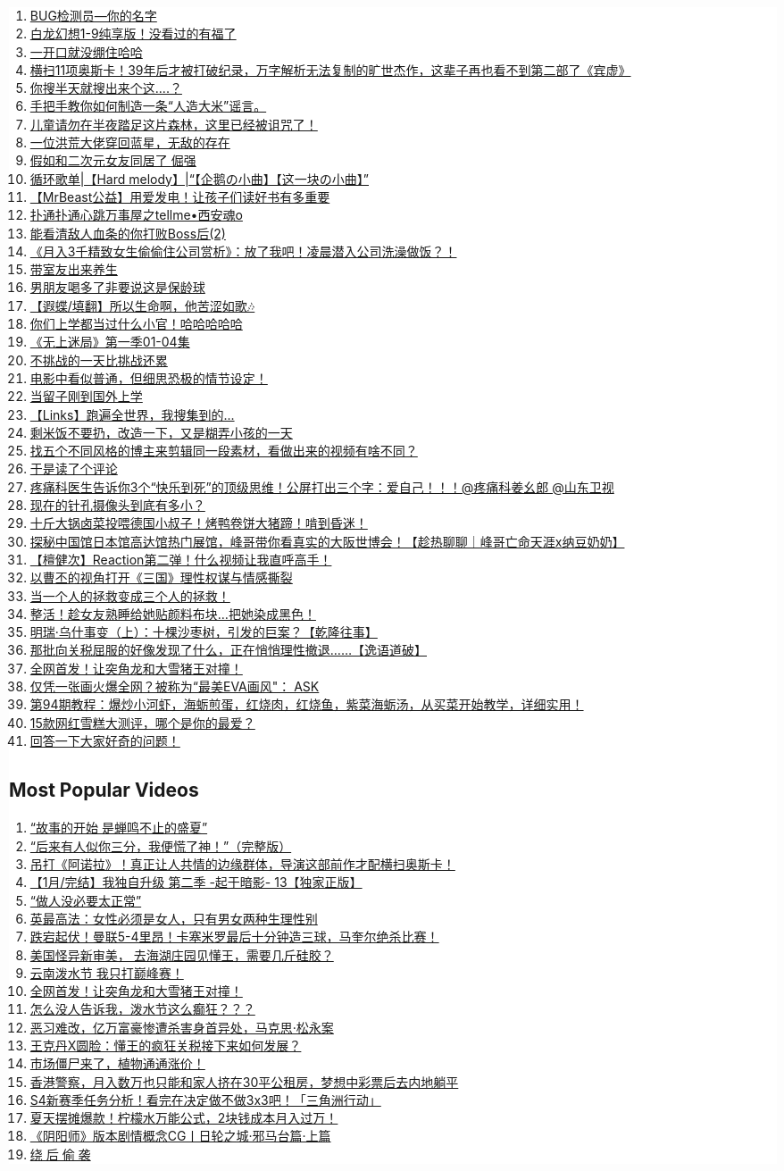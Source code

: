 1. [BUG检测员—你的名字](https://www.bilibili.com/video/BV1MNoFYfEMk)
1. [白龙幻想1-9纯享版！没看过的有福了](https://www.bilibili.com/video/BV1LfoAYJEAb)
1. [一开口就没绷住哈哈](https://www.bilibili.com/video/BV1iWoTYfEu8)
1. [横扫11项奥斯卡！39年后才被打破纪录，万字解析无法复制的旷世杰作，这辈子再也看不到第二部了《宾虚》](https://www.bilibili.com/video/BV18LdoYsE9M)
1. [你搜半天就搜出来个这....？](https://www.bilibili.com/video/BV1sSouYSErv)
1. [手把手教你如何制造一条“人造大米”谣言。](https://www.bilibili.com/video/BV1smoTYVEcg)
1. [儿童请勿在半夜踏足这片森林，这里已经被诅咒了！](https://www.bilibili.com/video/BV18pocYKEDG)
1. [一位洪荒大佬穿回蓝星，无敌的存在](https://www.bilibili.com/video/BV1SPopYZExT)
1. [假如和二次元女友同居了  倔强](https://www.bilibili.com/video/BV1p3onYLE49)
1. [循环歌单|【Hard melody】|“【企鹅の小曲】【这一块の小曲】”](https://www.bilibili.com/video/BV18do7YmEM4)
1. [【MrBeast公益】用爱发电！让孩子们读好书有多重要](https://www.bilibili.com/video/BV1KJdeYWE14)
1. [扑通扑通心跳万事屋之tellme•西安魂o](https://www.bilibili.com/video/BV11xdfYxE6X)
1. [能看清敌人血条的你打败Boss后(2)](https://www.bilibili.com/video/BV1sxdoYmEQP)
1. [《月入3千精致女生偷偷住公司赏析》：放了我吧！凌晨潜入公司洗澡做饭？！](https://www.bilibili.com/video/BV1gqonYtEEe)
1. [带室友出来养生](https://www.bilibili.com/video/BV1ctoLYFEwb)
1. [男朋友喝多了非要说这是保龄球](https://www.bilibili.com/video/BV1ksdaYGEGu)
1. [【遐蝶/填翻】所以生命啊，他苦涩如歌🎶](https://www.bilibili.com/video/BV1dfojYdEVZ)
1. [你们上学都当过什么小官！哈哈哈哈哈](https://www.bilibili.com/video/BV1msdBYiExL)
1. [《无上迷局》第一季01-04集](https://www.bilibili.com/video/BV1kadoYCEx4)
1. [不挑战的一天比挑战还累](https://www.bilibili.com/video/BV1E3ojYfEj4)
1. [电影中看似普通，但细思恐极的情节设定！](https://www.bilibili.com/video/BV18CoVYgEqj)
1. [当留子刚到国外上学](https://www.bilibili.com/video/BV1mWoJY7EpW)
1. [【Links】跑遍全世界，我搜集到的...](https://www.bilibili.com/video/BV1GMoMYfESS)
1. [剩米饭不要扔，改造一下，又是糊弄小孩的一天](https://www.bilibili.com/video/BV1XBoVYCErj)
1. [找五个不同风格的博主来剪辑同一段素材，看做出来的视频有啥不同？](https://www.bilibili.com/video/BV1hfoHYwE4H)
1. [于是读了个评论](https://www.bilibili.com/video/BV1sxoMY7ELs)
1. [疼痛科医生告诉你3个“快乐到死”的顶级思维！公屏打出三个字：爱自己！！！@疼痛科姜幺郎 @山东卫视](https://www.bilibili.com/video/BV14NonYJE3q)
1. [现在的针孔摄像头到底有多小？](https://www.bilibili.com/video/BV1MzdZYZE6z)
1. [十斤大锅卤菜投喂德国小叔子！烤鸭卷饼大猪蹄！啃到昏迷！](https://www.bilibili.com/video/BV1GtoEYdErt)
1. [探秘中国馆日本馆高达馆热门展馆，峰哥带你看真实的大阪世博会！【趁热聊聊｜峰哥亡命天涯x纳豆奶奶】](https://www.bilibili.com/video/BV1nFdLYsE2f)
1. [【檀健次】Reaction第二弹！什么视频让我直呼高手！](https://www.bilibili.com/video/BV1TooKYEEmF)
1. [以曹丕的视角打开《三国》理性权谋与情感撕裂](https://www.bilibili.com/video/BV1gcoFYaE5M)
1. [当一个人的拯救变成三个人的拯救！](https://www.bilibili.com/video/BV1MGoLYgEX5)
1. [整活！趁女友熟睡给她贴颜料布块…把她染成黑色！](https://www.bilibili.com/video/BV1hBonYoE6S)
1. [明瑞·乌什事变（上）：十棵沙枣树，引发的巨案？【乾隆往事】](https://www.bilibili.com/video/BV1w5oFYXEpE)
1. [那批向关税屈服的好像发现了什么，正在悄悄理性撤退……【逸语道破】](https://www.bilibili.com/video/BV1JedoYGEkf)
1. [全网首发！让突角龙和大雪猪王对撞！](https://www.bilibili.com/video/BV1kdouY1EEb)
1. [仅凭一张画火爆全网？被称为“最美EVA画风"： ASK](https://www.bilibili.com/video/BV1XcoLY2EYj)
1. [第94期教程：爆炒小河虾，海蛎煎蛋，红烧肉，红烧鱼，紫菜海蛎汤，从买菜开始教学，详细实用！](https://www.bilibili.com/video/BV1CJoLYeEQ5)
1. [15款网红雪糕大测评，哪个是你的最爱？](https://www.bilibili.com/video/BV1yCoNYMEyf)
1. [回答一下大家好奇的问题！](https://www.bilibili.com/video/BV1tRo7YEEDr)

## Most Popular Videos
1. [“故事的开始 是蝉鸣不止的盛夏”](https://www.bilibili.com/video/BV19FoLY7EHB)
1. [“后来有人似你三分，我便慌了神！”（完整版）](https://www.bilibili.com/video/BV1xroTY7Etk)
1. [吊打《阿诺拉》！真正让人共情的边缘群体，导演这部前作才配横扫奥斯卡！](https://www.bilibili.com/video/BV12Z5vzhEcr)
1. [【1月/完结】我独自升级 第二季 -起于暗影-  13【独家正版】](https://www.bilibili.com/video/BV1bFopYhERL)
1. [“做人没必要太正常”](https://www.bilibili.com/video/BV1PJoLYvENS)
1. [英最高法：女性必须是女人，只有男女两种生理性别](https://www.bilibili.com/video/BV1B85vzSEj5)
1. [跌宕起伏！曼联5-4里昂！卡塞米罗最后十分钟造三球，马奎尔绝杀比赛！](https://www.bilibili.com/video/BV1K65Bz6Ehc)
1. [美国怪异新审美， 去海湖庄园见懂王，需要几斤硅胶？](https://www.bilibili.com/video/BV1SmoPY1EBt)
1. [云南泼水节 我只打巅峰赛！](https://www.bilibili.com/video/BV1jooNYbEkB)
1. [全网首发！让突角龙和大雪猪王对撞！](https://www.bilibili.com/video/BV1kdouY1EEb)
1. [怎么没人告诉我，泼水节这么癫狂？？？](https://www.bilibili.com/video/BV1h85izzEe7)
1. [恶习难改，亿万富豪惨遭杀害身首异处，马克思·松永案](https://www.bilibili.com/video/BV1vn5iz1EdH)
1. [王克丹X圆脸：懂王的疯狂关税接下来如何发展？](https://www.bilibili.com/video/BV1SK5vzKEk7)
1. [市场僵尸来了，植物通通涨价！](https://www.bilibili.com/video/BV1nf5hz5Esu)
1. [香港警察，月入数万也只能和家人挤在30平公租房，梦想中彩票后去内地躺平](https://www.bilibili.com/video/BV1HJZhYCEhU)
1. [S4新赛季任务分析！看完在决定做不做3x3吧！「三角洲行动」](https://www.bilibili.com/video/BV1ng5izpELd)
1. [夏天摆摊爆款！柠檬水万能公式，2块钱成本月入过万！](https://www.bilibili.com/video/BV1X3dmYKEKc)
1. [《阴阳师》版本剧情概念CG丨日轮之城·邪马台篇·上篇](https://www.bilibili.com/video/BV1sB5ezxEfu)
1. [绕 后 偷 袭](https://www.bilibili.com/video/BV1JpopY1EXR)